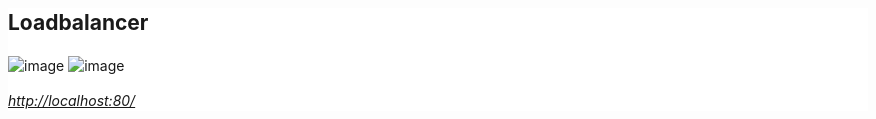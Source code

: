 ## Loadbalancer

<img width="1568" alt="image" src="https://github.com/Mbaoma/loadbalancing-local-vms/assets/49791498/6d1f732f-0742-4e6a-b384-90e474ca7f4b">

<img width="1514" alt="image" src="https://github.com/Mbaoma/loadbalancing-local-vms/assets/49791498/75ee02a1-6fe0-4785-ba68-38674d22006b">

*[http://localhost:80/](http://localhost:80)*